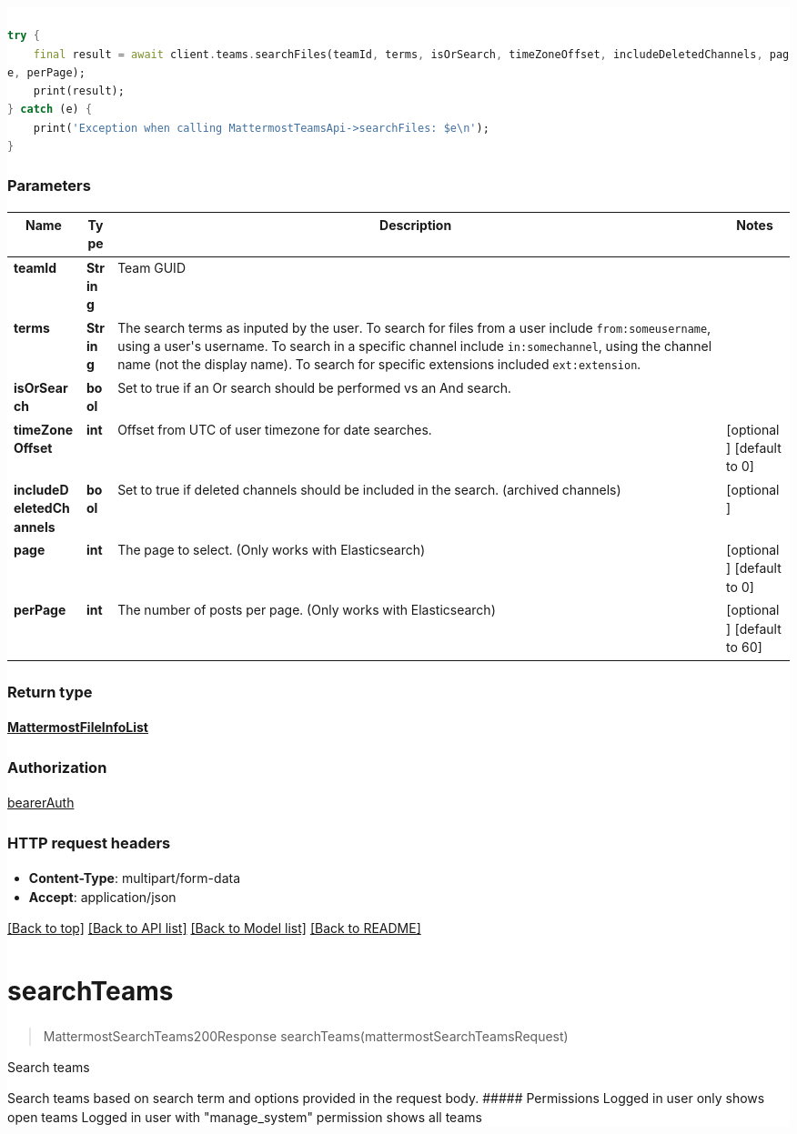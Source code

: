 ```dart

try {
    final result = await client.teams.searchFiles(teamId, terms, isOrSearch, timeZoneOffset, includeDeletedChannels, page, perPage);
    print(result);
} catch (e) {
    print('Exception when calling MattermostTeamsApi->searchFiles: $e\n');
}
```

### Parameters

Name | Type | Description  | Notes
------------- | ------------- | ------------- | -------------
 **teamId** | **String**| Team GUID | 
 **terms** | **String**| The search terms as inputed by the user. To search for files from a user include `from:someusername`, using a user's username. To search in a specific channel include `in:somechannel`, using the channel name (not the display name). To search for specific extensions included `ext:extension`. | 
 **isOrSearch** | **bool**| Set to true if an Or search should be performed vs an And search. | 
 **timeZoneOffset** | **int**| Offset from UTC of user timezone for date searches. | [optional] [default to 0]
 **includeDeletedChannels** | **bool**| Set to true if deleted channels should be included in the search. (archived channels) | [optional] 
 **page** | **int**| The page to select. (Only works with Elasticsearch) | [optional] [default to 0]
 **perPage** | **int**| The number of posts per page. (Only works with Elasticsearch) | [optional] [default to 60]

### Return type

[**MattermostFileInfoList**](MattermostFileInfoList.md)

### Authorization

[bearerAuth](../GENERATED_README.md#bearerAuth)

### HTTP request headers

 - **Content-Type**: multipart/form-data
 - **Accept**: application/json

[[Back to top]](#) [[Back to API list]](../GENERATED_README.md#documentation-for-api-endpoints) [[Back to Model list]](../GENERATED_README.md#documentation-for-models) [[Back to README]](../GENERATED_README.md)

# **searchTeams**
> MattermostSearchTeams200Response searchTeams(mattermostSearchTeamsRequest)

Search teams

Search teams based on search term and options provided in the request body.  ##### Permissions Logged in user only shows open teams Logged in user with \"manage_system\" permission shows all teams 
